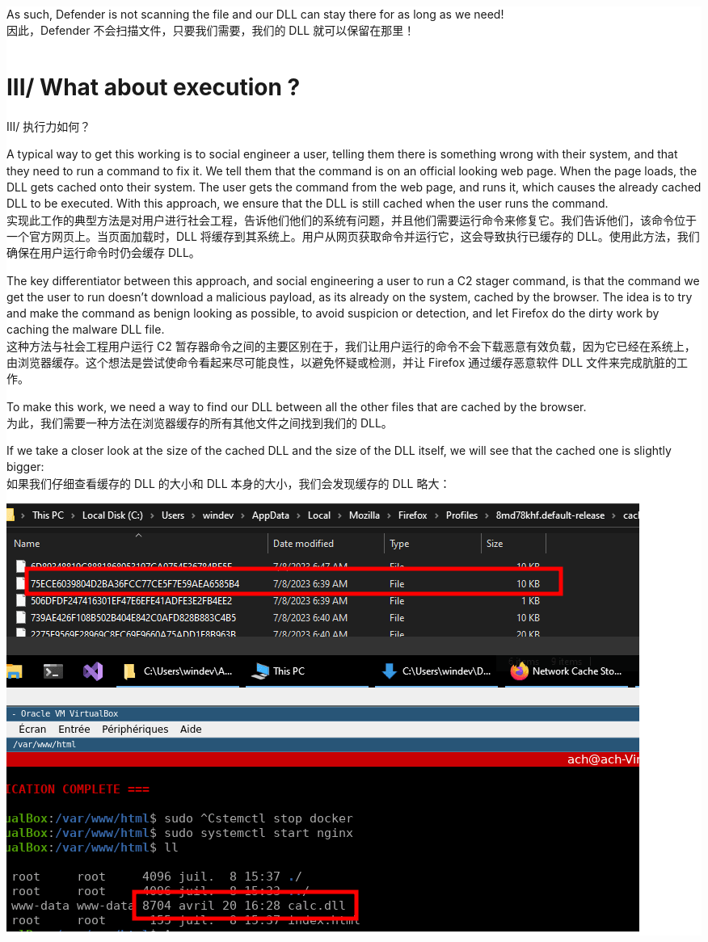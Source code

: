 As such, Defender is not scanning the file and our DLL can stay there for as long as we need!  
因此，Defender 不会扫描文件，只要我们需要，我们的 DLL 就可以保留在那里！

# III/ What about execution ?  
III/ 执行力如何？

A typical way to get this working is to social engineer a user, telling them there is something wrong with their system, and that they need to run a command to fix it. We tell them that the command is on an official looking web page. When the page loads, the DLL gets cached onto their system. The user gets the command from the web page, and runs it, which causes the already cached DLL to be executed. With this approach, we ensure that the DLL is still cached when the user runs the command.  
实现此工作的典型方法是对用户进行社会工程，告诉他们他们的系统有问题，并且他们需要运行命令来修复它。我们告诉他们，该命令位于一个官方网页上。当页面加载时，DLL 将缓存到其系统上。用户从网页获取命令并运行它，这会导致执行已缓存的 DLL。使用此方法，我们确保在用户运行命令时仍会缓存 DLL。

The key differentiator between this approach, and social engineering a user to run a C2 stager command, is that the command we get the user to run doesn’t download a malicious payload, as its already on the system, cached by the browser. The idea is to try and make the command as benign looking as possible, to avoid suspicion or detection, and let Firefox do the dirty work by caching the malware DLL file.  
这种方法与社会工程用户运行 C2 暂存器命令之间的主要区别在于，我们让用户运行的命令不会下载恶意有效负载，因为它已经在系统上，由浏览器缓存。这个想法是尝试使命令看起来尽可能良性，以避免怀疑或检测，并让 Firefox 通过缓存恶意软件 DLL 文件来完成肮脏的工作。

To make this work, we need a way to find our DLL between all the other files that are cached by the browser.  
为此，我们需要一种方法在浏览器缓存的所有其他文件之间找到我们的 DLL。

If we take a closer look at the size of the cached DLL and the size of the DLL itself, we will see that the cached one is slightly bigger:  
如果我们仔细查看缓存的 DLL 的大小和 DLL 本身的大小，我们会发现缓存的 DLL 略大：

![](assets/1701827279-0074ed688b257198ec3d631d6df779ad.png)
